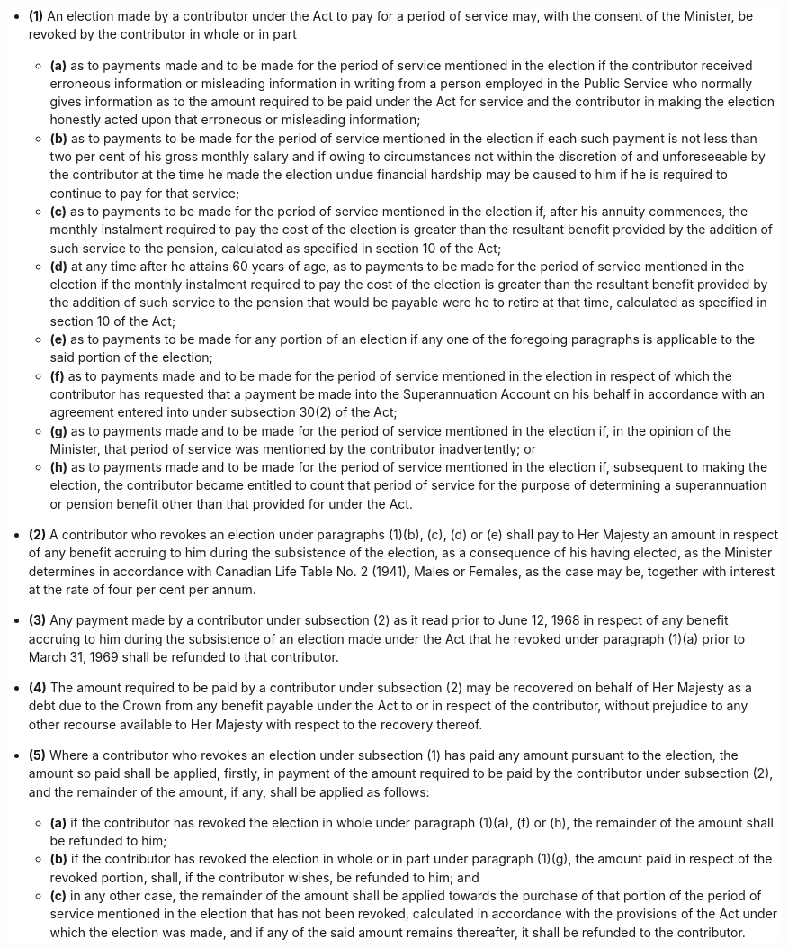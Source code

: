 - **(1)** An election made by a contributor under the Act to pay for a period of service may, with the consent of the Minister, be revoked by the contributor in whole or in part
	- **(a)** as to payments made and to be made for the period of service mentioned in the election if the contributor received erroneous information or misleading information in writing from a person employed in the Public Service who normally gives information as to the amount required to be paid under the Act for service and the contributor in making the election honestly acted upon that erroneous or misleading information;
	- **(b)** as to payments to be made for the period of service mentioned in the election if each such payment is not less than two per cent of his gross monthly salary and if owing to circumstances not within the discretion of and unforeseeable by the contributor at the time he made the election undue financial hardship may be caused to him if he is required to continue to pay for that service;
	- **(c)** as to payments to be made for the period of service mentioned in the election if, after his annuity commences, the monthly instalment required to pay the cost of the election is greater than the resultant benefit provided by the addition of such service to the pension, calculated as specified in section 10 of the Act;
	- **(d)** at any time after he attains 60 years of age, as to payments to be made for the period of service mentioned in the election if the monthly instalment required to pay the cost of the election is greater than the resultant benefit provided by the addition of such service to the pension that would be payable were he to retire at that time, calculated as specified in section 10 of the Act;
	- **(e)** as to payments to be made for any portion of an election if any one of the foregoing paragraphs is applicable to the said portion of the election;
	- **(f)** as to payments made and to be made for the period of service mentioned in the election in respect of which the contributor has requested that a payment be made into the Superannuation Account on his behalf in accordance with an agreement entered into under subsection 30(2) of the Act;
	- **(g)** as to payments made and to be made for the period of service mentioned in the election if, in the opinion of the Minister, that period of service was mentioned by the contributor inadvertently; or
	- **(h)** as to payments made and to be made for the period of service mentioned in the election if, subsequent to making the election, the contributor became entitled to count that period of service for the purpose of determining a superannuation or pension benefit other than that provided for under the Act.

- **(2)** A contributor who revokes an election under paragraphs (1)(b), (c), (d) or (e) shall pay to Her Majesty an amount in respect of any benefit accruing to him during the subsistence of the election, as a consequence of his having elected, as the Minister determines in accordance with Canadian Life Table No. 2 (1941), Males or Females, as the case may be, together with interest at the rate of four per cent per annum.

- **(3)** Any payment made by a contributor under subsection (2) as it read prior to June 12, 1968 in respect of any benefit accruing to him during the subsistence of an election made under the Act that he revoked under paragraph (1)(a) prior to March 31, 1969 shall be refunded to that contributor.

- **(4)** The amount required to be paid by a contributor under subsection (2) may be recovered on behalf of Her Majesty as a debt due to the Crown from any benefit payable under the Act to or in respect of the contributor, without prejudice to any other recourse available to Her Majesty with respect to the recovery thereof.

- **(5)** Where a contributor who revokes an election under subsection (1) has paid any amount pursuant to the election, the amount so paid shall be applied, firstly, in payment of the amount required to be paid by the contributor under subsection (2), and the remainder of the amount, if any, shall be applied as follows:
	- **(a)** if the contributor has revoked the election in whole under paragraph (1)(a), (f) or (h), the remainder of the amount shall be refunded to him;
	- **(b)** if the contributor has revoked the election in whole or in part under paragraph (1)(g), the amount paid in respect of the revoked portion, shall, if the contributor wishes, be refunded to him; and
	- **(c)** in any other case, the remainder of the amount shall be applied towards the purchase of that portion of the period of service mentioned in the election that has not been revoked, calculated in accordance with the provisions of the Act under which the election was made, and if any of the said amount remains thereafter, it shall be refunded to the contributor.
